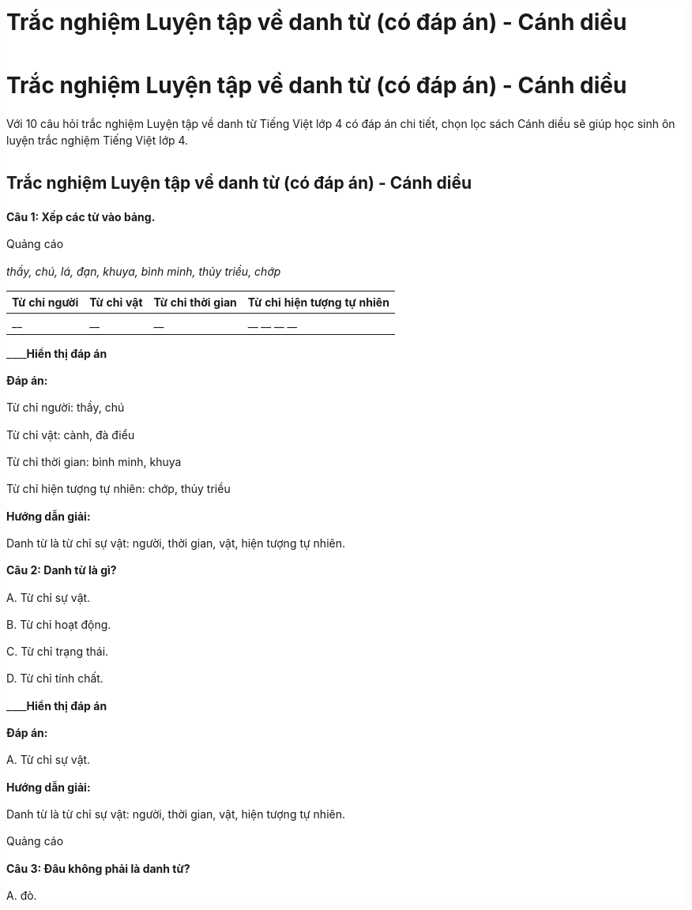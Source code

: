 # Trắc nghiệm Luyện tập về danh từ (có đáp án) - Cánh diều

# Trắc nghiệm Luyện tập về danh từ (có đáp án) - Cánh diều

Với 10 câu hỏi trắc nghiệm Luyện tập về danh từ Tiếng Việt lớp 4 có đáp án chi tiết, chọn lọc sách Cánh diều sẽ giúp học sinh ôn luyện trắc nghiệm Tiếng Việt lớp 4.

## Trắc nghiệm Luyện tập về danh từ (có đáp án) - Cánh diều

**Câu 1: Xếp các từ vào bảng.**

Quảng cáo

_thầy, chú, lá, đạn, khuya, bình minh, thủy triều, chớp_

Từ chỉ người |  Từ chỉ vật |  Từ chỉ thời gian |  Từ chỉ hiện tượng tự nhiên  
---|---|---|---  
__ |  __ |  __ |  __ __ __ __  
____**Hiển thị đáp án**

**Đáp án:**

Từ chỉ người: thầy, chú

Từ chỉ vật: cành, đà điểu

Từ chỉ thời gian: bình minh, khuya

Từ chỉ hiện tượng tự nhiên: chớp, thủy triều

**Hướng dẫn giải:**

Danh từ là từ chỉ sự vật: người, thời gian, vật, hiện tượng tự nhiên.

**Câu 2: Danh từ là gì?**

A. Từ chỉ sự vật.

B. Từ chỉ hoạt động.

C. Từ chỉ trạng thái.

D. Từ chỉ tính chất.

____**Hiển thị đáp án**

**Đáp án:**

A. Từ chỉ sự vật.

**Hướng dẫn giải:**

Danh từ là từ chỉ sự vật: người, thời gian, vật, hiện tượng tự nhiên.

Quảng cáo

**Câu 3: Đâu không phải là danh từ?**

A. đò.
